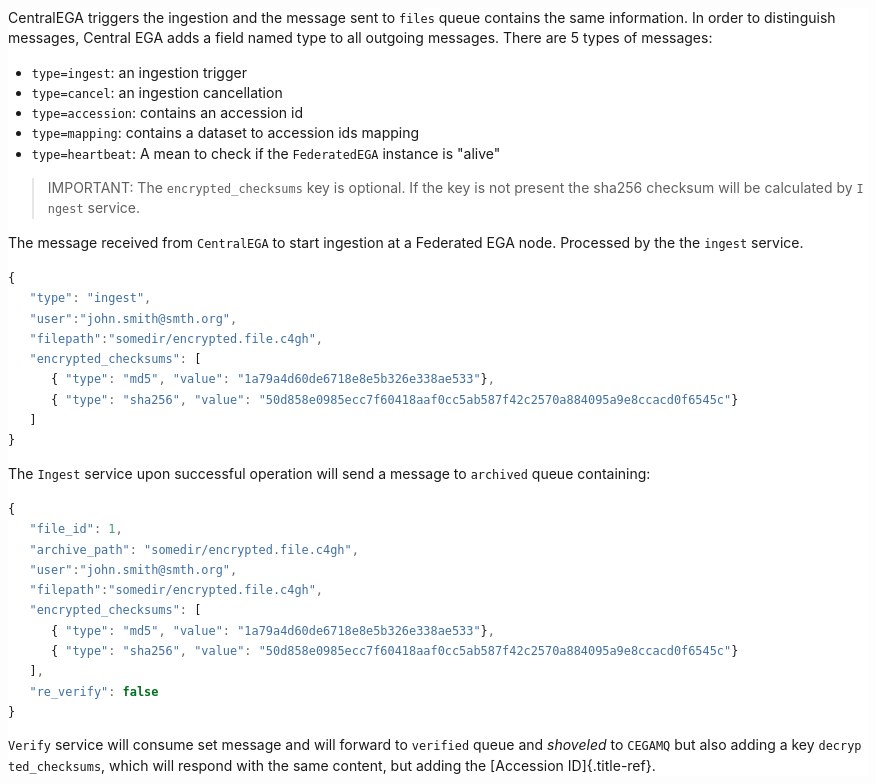 CentralEGA triggers the ingestion and the message sent to `files` queue
contains the same information. In order to distinguish messages, Central
EGA adds a field named type to all outgoing messages. There are 5 types
of messages:

-   `type=ingest`: an ingestion trigger
-   `type=cancel`: an ingestion cancellation
-   `type=accession`: contains an accession id
-   `type=mapping`: contains a dataset to accession ids mapping
-   `type=heartbeat`: A mean to check if the `FederatedEGA` instance is
    "alive"

> IMPORTANT:
> The `encrypted_checksums` key is optional. If the key is not present the
> sha256 checksum will be calculated by `Ingest` service.

The message received from `CentralEGA` to start ingestion at a Federated EGA node.
Processed by the the `ingest` service.

```javascript
{
   "type": "ingest",
   "user":"john.smith@smth.org",
   "filepath":"somedir/encrypted.file.c4gh",
   "encrypted_checksums": [
      { "type": "md5", "value": "1a79a4d60de6718e8e5b326e338ae533"},
      { "type": "sha256", "value": "50d858e0985ecc7f60418aaf0cc5ab587f42c2570a884095a9e8ccacd0f6545c"}
   ]
}
```

The `Ingest` service upon successful operation will send a message to
`archived` queue containing:

```javascript
{
   "file_id": 1,
   "archive_path": "somedir/encrypted.file.c4gh",
   "user":"john.smith@smth.org",
   "filepath":"somedir/encrypted.file.c4gh",
   "encrypted_checksums": [
      { "type": "md5", "value": "1a79a4d60de6718e8e5b326e338ae533"},
      { "type": "sha256", "value": "50d858e0985ecc7f60418aaf0cc5ab587f42c2570a884095a9e8ccacd0f6545c"}
   ],
   "re_verify": false
}
```

`Verify` service will consume set message and will forward to `verified`
queue and *shoveled* to `CEGAMQ` but also adding a key
`decrypted_checksums`, which will respond with the same content, but
adding the [Accession ID]{.title-ref}.
